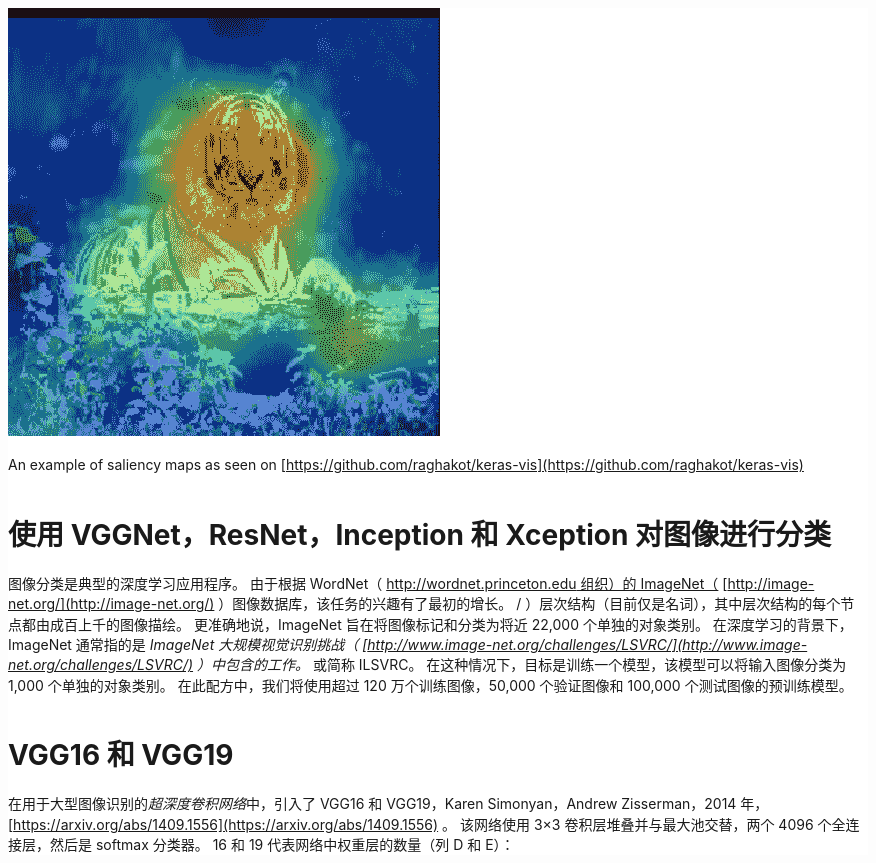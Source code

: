 ![](img/6f3615d0-e3ab-462c-8f9b-d15432b4cca6.png)

An example of saliency maps as seen on [https://github.com/raghakot/keras-vis](https://github.com/raghakot/keras-vis)

# 使用 VGGNet，ResNet，Inception 和 Xception 对图像进行分类

图像分类是典型的深度学习应用程序。 由于根据 WordNet（ [http://wordnet.princeton.edu 组织）的 ImageNet（](http://wordnet.princeton.edu/) [http://image-net.org/](http://image-net.org/) ）图像数据库，该任务的兴趣有了最初的增长。 / ）层次结构（目前仅是名词），其中层次结构的每个节点都由成百上千的图像描绘。 更准确地说，ImageNet 旨在将图像标记和分类为将近 22,000 个单独的对象类别。 在深度学习的背景下，ImageNet 通常指的是 *ImageNet 大规模视觉识别挑战（ [http://www.image-net.org/challenges/LSVRC/](http://www.image-net.org/challenges/LSVRC/) ）中包含的工作。* 或简称 ILSVRC。 在这种情况下，目标是训练一个模型，该模型可以将输入图像分类为 1,000 个单独的对象类别。 在此配方中，我们将使用超过 120 万个训练图像，50,000 个验证图像和 100,000 个测试图像的预训练模型。

# VGG16 和 VGG19

在用于大型图像识别的*超深度卷积网络*中，引入了 VGG16 和 VGG19，Karen Simonyan，Andrew Zisserman，2014 年， [https://arxiv.org/abs/1409.1556](https://arxiv.org/abs/1409.1556) 。 该网络使用 3×3 卷积层堆叠并与最大池交替，两个 4096 个全连接层，然后是 softmax 分类器。 16 和 19 代表网络中权重层的数量（列 D 和 E）：
